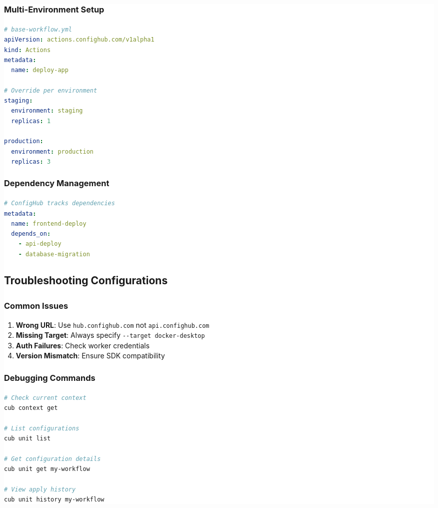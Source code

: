 ### Multi-Environment Setup
```yaml
# base-workflow.yml
apiVersion: actions.confighub.com/v1alpha1
kind: Actions
metadata:
  name: deploy-app
  
# Override per environment
staging:
  environment: staging
  replicas: 1
  
production:
  environment: production
  replicas: 3
```

### Dependency Management
```yaml
# ConfigHub tracks dependencies
metadata:
  name: frontend-deploy
  depends_on:
    - api-deploy
    - database-migration
```

## Troubleshooting Configurations

### Common Issues
1. **Wrong URL**: Use `hub.confighub.com` not `api.confighub.com`
2. **Missing Target**: Always specify `--target docker-desktop`
3. **Auth Failures**: Check worker credentials
4. **Version Mismatch**: Ensure SDK compatibility

### Debugging Commands
```bash
# Check current context
cub context get

# List configurations
cub unit list

# Get configuration details
cub unit get my-workflow

# View apply history
cub unit history my-workflow
```
